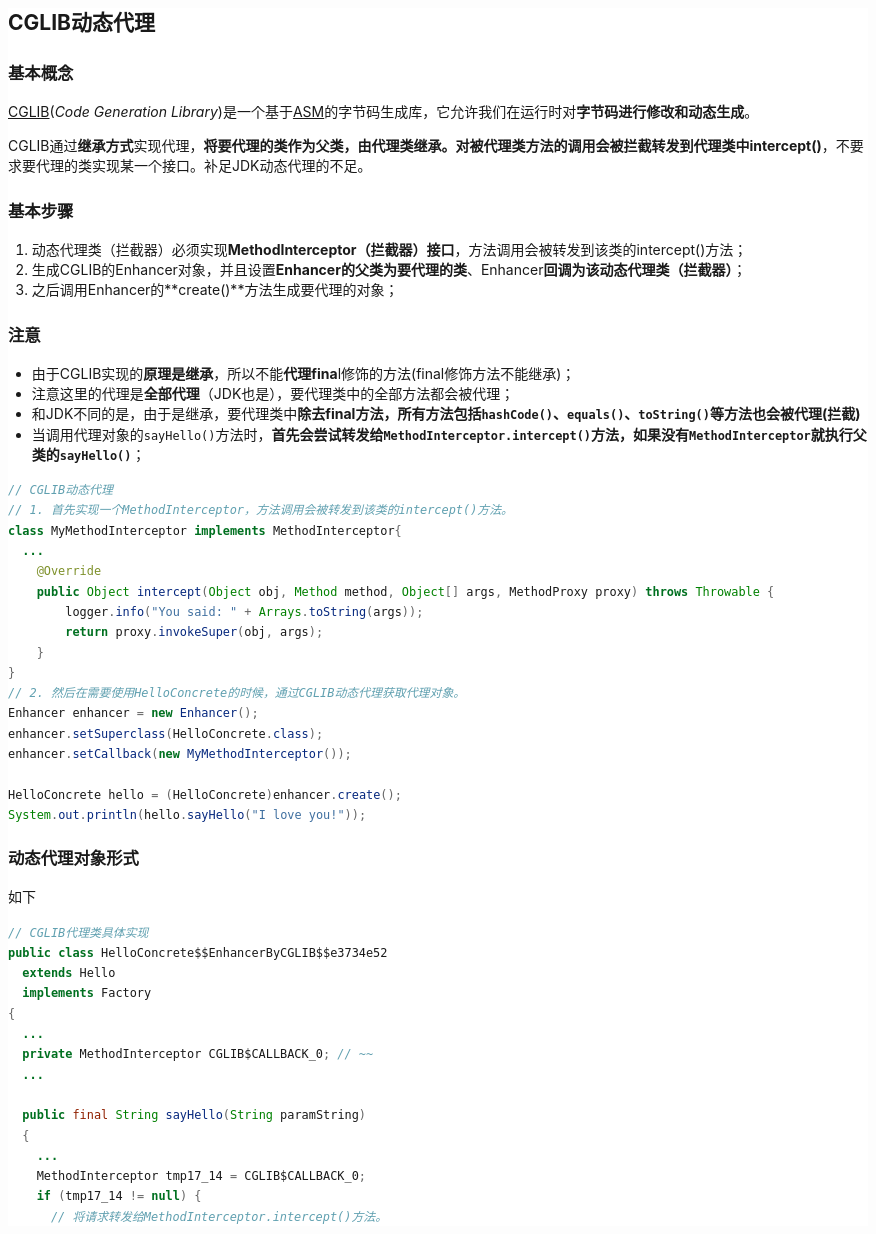 ## CGLIB动态代理

### 基本概念

[CGLIB](https://github.com/cglib/cglib)(*Code Generation Library*)是一个基于[ASM](http://www.baeldung.com/java-asm)的字节码生成库，它允许我们在运行时对**字节码进行修改和动态生成**。

​CGLIB通过**继承方式**实现代理，**将要代理的类作为父类，由代理类继承。对被代理类方法的调用会被拦截转发到代理类中intercept()**，不要求要代理的类实现某一个接口。补足JDK动态代理的不足。

### 基本步骤

1. 动态代理类（拦截器）必须实现**MethodInterceptor（拦截器）接口**，方法调用会被转发到该类的intercept()方法；
2. 生成CGLIB的Enhancer对象，并且设置**Enhancer的父类为要代理的类**、Enhancer**回调为该动态代理类（拦截器）**；
3. 之后调用Enhancer的**create()**方法生成要代理的对象；

### 注意

- 由于CGLIB实现的**原理是继承**，所以不能**代理fina**l修饰的方法(final修饰方法不能继承)；
- 注意这里的代理是**全部代理**（JDK也是），要代理类中的全部方法都会被代理；
- 和JDK不同的是，由于是继承，要代理类中**除去final方法，所有方法包括`hashCode()`、`equals()`、`toString()`等方法也会被代理(拦截)**
- 当调用代理对象的`sayHello()`方法时，**首先会尝试转发给`MethodInterceptor.intercept()`方法，如果没有`MethodInterceptor`就执行父类的`sayHello()`**；

```java
// CGLIB动态代理
// 1. 首先实现一个MethodInterceptor，方法调用会被转发到该类的intercept()方法。
class MyMethodInterceptor implements MethodInterceptor{
  ...
    @Override
    public Object intercept(Object obj, Method method, Object[] args, MethodProxy proxy) throws Throwable {
        logger.info("You said: " + Arrays.toString(args));
        return proxy.invokeSuper(obj, args);
    }
}
// 2. 然后在需要使用HelloConcrete的时候，通过CGLIB动态代理获取代理对象。
Enhancer enhancer = new Enhancer();
enhancer.setSuperclass(HelloConcrete.class);
enhancer.setCallback(new MyMethodInterceptor());

HelloConcrete hello = (HelloConcrete)enhancer.create();
System.out.println(hello.sayHello("I love you!"));
```

### 动态代理对象形式

如下

```java
// CGLIB代理类具体实现
public class HelloConcrete$$EnhancerByCGLIB$$e3734e52
  extends Hello
  implements Factory
{
  ...
  private MethodInterceptor CGLIB$CALLBACK_0; // ~~
  ...
  
  public final String sayHello(String paramString)
  {
    ...
    MethodInterceptor tmp17_14 = CGLIB$CALLBACK_0;
    if (tmp17_14 != null) {
      // 将请求转发给MethodInterceptor.intercept()方法。
```
